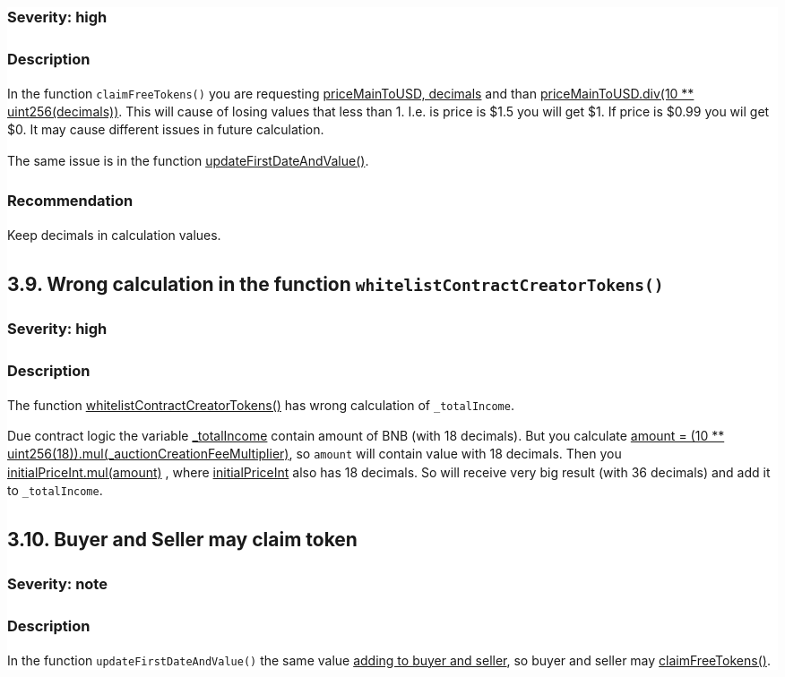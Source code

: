 ### Severity: high

### Description

In the function `claimFreeTokens()` you are requesting [priceMainToUSD, decimals](https://github.com/ixc-software/CRAD-DeFi/blob/103bb5583c678cf1769de1afd0be4d54da41c1ad/v2.0/poolRegistry/contracts/OpenBiSea.sol#L397) and than [priceMainToUSD.div(10 ** uint256(decimals))](https://github.com/ixc-software/CRAD-DeFi/blob/103bb5583c678cf1769de1afd0be4d54da41c1ad/v2.0/poolRegistry/contracts/OpenBiSea.sol#L400). This will cause of losing values that less than 1. I.e. is price is $1.5 you will get $1. If price is $0.99 you wil get $0. It may cause different issues in future calculation.

The same issue is in the function [updateFirstDateAndValue()](https://github.com/ixc-software/CRAD-DeFi/blob/103bb5583c678cf1769de1afd0be4d54da41c1ad/v2.0/poolRegistry/contracts/OpenBiSeaAuction.sol#L165-L167).

### Recommendation

Keep decimals in calculation values.

## 3.9. Wrong calculation in the function `whitelistContractCreatorTokens()`

### Severity: high

### Description

The function [whitelistContractCreatorTokens()](https://github.com/ixc-software/CRAD-DeFi/blob/103bb5583c678cf1769de1afd0be4d54da41c1ad/v2.0/poolRegistry/contracts/OpenBiSea.sol#L325-L330) has wrong calculation of `_totalIncome`. 

Due contract logic the variable [_totalIncome](https://github.com/ixc-software/CRAD-DeFi/blob/103bb5583c678cf1769de1afd0be4d54da41c1ad/v2.0/poolRegistry/contracts/OpenBiSea.sol#L322) contain amount of BNB (with 18 decimals). But you calculate [amount = (10 ** uint256(18)).mul(_auctionCreationFeeMultiplier)](https://github.com/ixc-software/CRAD-DeFi/blob/103bb5583c678cf1769de1afd0be4d54da41c1ad/v2.0/poolRegistry/contracts/OpenBiSea.sol#L326), so `amount` will contain value with 18 decimals. Then you [initialPriceInt.mul(amount)](https://github.com/ixc-software/CRAD-DeFi/blob/103bb5583c678cf1769de1afd0be4d54da41c1ad/v2.0/poolRegistry/contracts/OpenBiSea.sol#L328) , where [initialPriceInt](https://github.com/ixc-software/CRAD-DeFi/blob/103bb5583c678cf1769de1afd0be4d54da41c1ad/v2.0/poolRegistry/contracts/OpenBiSea.sol#L244) also has 18 decimals. So will receive very big result (with 36 decimals) and add it to `_totalIncome`.

## 3.10. Buyer and Seller may claim token

### Severity: note

### Description

In the function `updateFirstDateAndValue()` the same value [adding to buyer and seller](https://github.com/ixc-software/CRAD-DeFi/blob/103bb5583c678cf1769de1afd0be4d54da41c1ad/v2.0/poolRegistry/contracts/OpenBiSeaAuction.sol#L170-L171), so buyer and seller may [claimFreeTokens()](https://github.com/ixc-software/CRAD-DeFi/blob/103bb5583c678cf1769de1afd0be4d54da41c1ad/v2.0/poolRegistry/contracts/OpenBiSea.sol#L394-L400).
